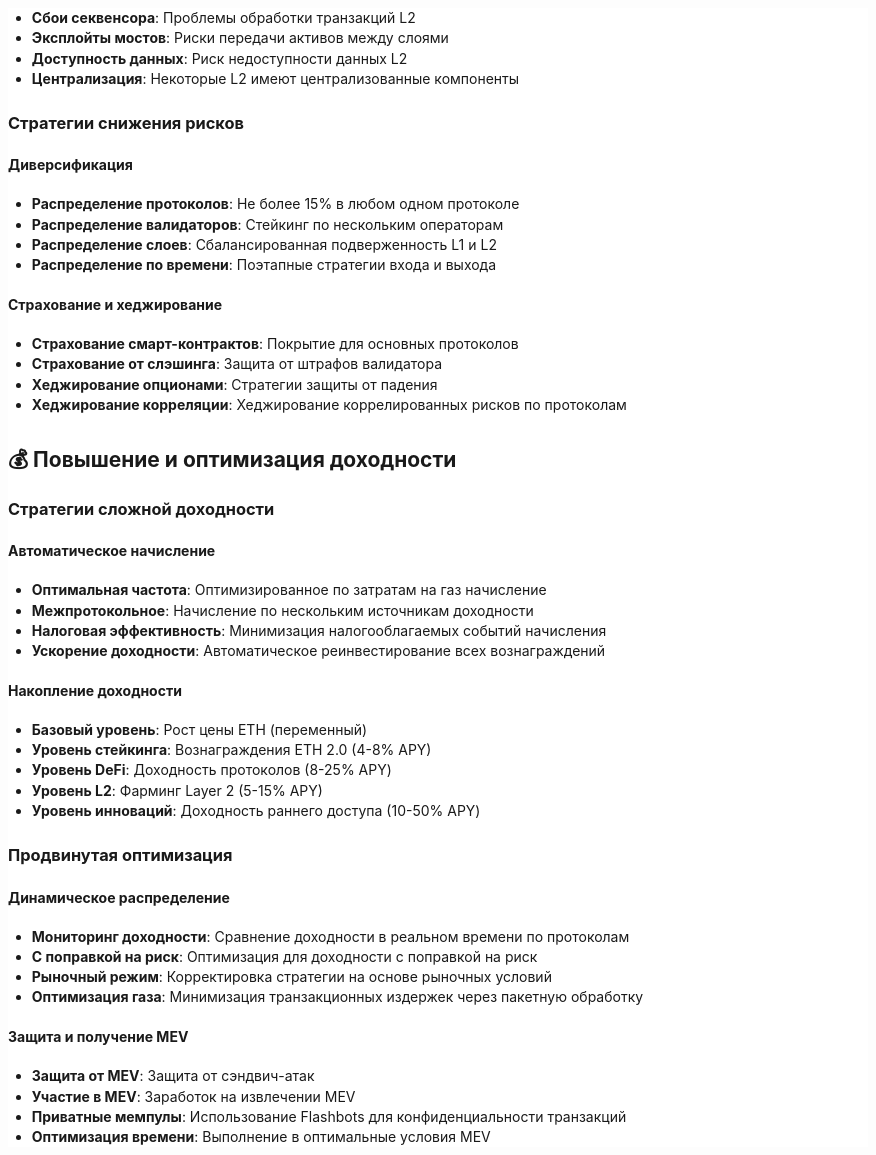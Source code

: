 - **Сбои секвенсора**: Проблемы обработки транзакций L2
- **Эксплойты мостов**: Риски передачи активов между слоями
- **Доступность данных**: Риск недоступности данных L2
- **Централизация**: Некоторые L2 имеют централизованные компоненты

### Стратегии снижения рисков

#### **Диверсификация**

- **Распределение протоколов**: Не более 15% в любом одном протоколе
- **Распределение валидаторов**: Стейкинг по нескольким операторам
- **Распределение слоев**: Сбалансированная подверженность L1 и L2
- **Распределение по времени**: Поэтапные стратегии входа и выхода

#### **Страхование и хеджирование**

- **Страхование смарт-контрактов**: Покрытие для основных протоколов
- **Страхование от слэшинга**: Защита от штрафов валидатора
- **Хеджирование опционами**: Стратегии защиты от падения
- **Хеджирование корреляции**: Хеджирование коррелированных рисков по протоколам

## 💰 Повышение и оптимизация доходности

### Стратегии сложной доходности

#### **Автоматическое начисление**

- **Оптимальная частота**: Оптимизированное по затратам на газ начисление
- **Межпротокольное**: Начисление по нескольким источникам доходности
- **Налоговая эффективность**: Минимизация налогооблагаемых событий начисления
- **Ускорение доходности**: Автоматическое реинвестирование всех вознаграждений

#### **Накопление доходности**

- **Базовый уровень**: Рост цены ETH (переменный)
- **Уровень стейкинга**: Вознаграждения ETH 2.0 (4-8% APY)
- **Уровень DeFi**: Доходность протоколов (8-25% APY)
- **Уровень L2**: Фарминг Layer 2 (5-15% APY)
- **Уровень инноваций**: Доходность раннего доступа (10-50% APY)

### Продвинутая оптимизация

#### **Динамическое распределение**

- **Мониторинг доходности**: Сравнение доходности в реальном времени по протоколам
- **С поправкой на риск**: Оптимизация для доходности с поправкой на риск
- **Рыночный режим**: Корректировка стратегии на основе рыночных условий
- **Оптимизация газа**: Минимизация транзакционных издержек через пакетную обработку

#### **Защита и получение MEV**

- **Защита от MEV**: Защита от сэндвич-атак
- **Участие в MEV**: Заработок на извлечении MEV
- **Приватные мемпулы**: Использование Flashbots для конфиденциальности транзакций
- **Оптимизация времени**: Выполнение в оптимальные условия MEV
